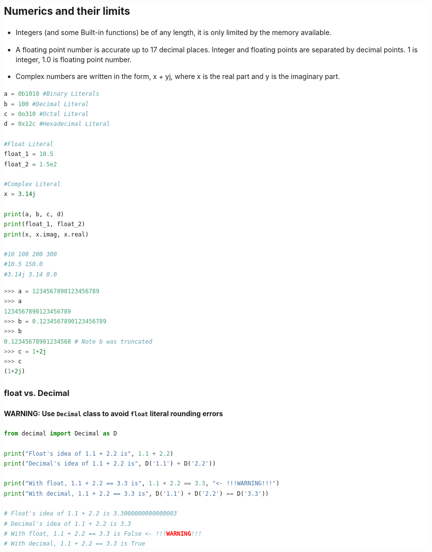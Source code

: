 
## Numerics and their limits

- Integers (and some Built-in functions) be of any length, it is only limited by the memory available.

- A floating point number is accurate up to 17 decimal places. Integer and floating points are separated by decimal points. 1 is integer, 1.0 is floating point number.

- Complex numbers are written in the form, x + yj, where x is the real part and y is the imaginary part.

```python
a = 0b1010 #Binary Literals
b = 100 #Decimal Literal
c = 0o310 #Octal Literal
d = 0x12c #Hexadecimal Literal

#Float Literal
float_1 = 10.5
float_2 = 1.5e2

#Complex Literal
x = 3.14j

print(a, b, c, d)
print(float_1, float_2)
print(x, x.imag, x.real)

#10 100 200 300
#10.5 150.0
#3.14j 3.14 0.0
```

```python
>>> a = 1234567890123456789
>>> a
1234567890123456789
>>> b = 0.1234567890123456789
>>> b
0.12345678901234568 # Note b was truncated
>>> c = 1+2j
>>> c
(1+2j)
```

### float vs. Decimal

#### WARNING: Use `Decimal` class to avoid `float` literal rounding errors

```python
from decimal import Decimal as D

print("Float's idea of 1.1 + 2.2 is", 1.1 + 2.2)
print("Decimal's idea of 1.1 + 2.2 is", D('1.1') + D('2.2'))

print("With float, 1.1 + 2.2 == 3.3 is", 1.1 + 2.2 == 3.3, "<- !!!WARNING!!!")
print("With decimal, 1.1 + 2.2 == 3.3 is", D('1.1') + D('2.2') == D('3.3'))

# Float's idea of 1.1 + 2.2 is 3.3000000000000003
# Decimal's idea of 1.1 + 2.2 is 3.3
# With float, 1.1 + 2.2 == 3.3 is False <- !!!WARNING!!!
# With decimal, 1.1 + 2.2 == 3.3 is True
```
